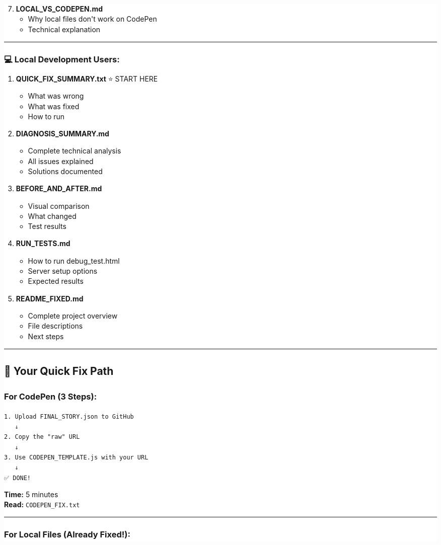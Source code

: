7. **LOCAL_VS_CODEPEN.md**
   - Why local files don't work on CodePen
   - Technical explanation

---

### 💻 **Local Development Users:**

1. **QUICK_FIX_SUMMARY.txt** ⭐ START HERE
   - What was wrong
   - What was fixed
   - How to run

2. **DIAGNOSIS_SUMMARY.md**
   - Complete technical analysis
   - All issues explained
   - Solutions documented

3. **BEFORE_AND_AFTER.md**
   - Visual comparison
   - What changed
   - Test results

4. **RUN_TESTS.md**
   - How to run debug_test.html
   - Server setup options
   - Expected results

5. **README_FIXED.md**
   - Complete project overview
   - File descriptions
   - Next steps

---

## 🎯 Your Quick Fix Path

### For CodePen (3 Steps):

```
1. Upload FINAL_STORY.json to GitHub
   ↓
2. Copy the "raw" URL
   ↓
3. Use CODEPEN_TEMPLATE.js with your URL
   ↓
✅ DONE!
```

**Time:** 5 minutes  
**Read:** `CODEPEN_FIX.txt`  

---

### For Local Files (Already Fixed!):
